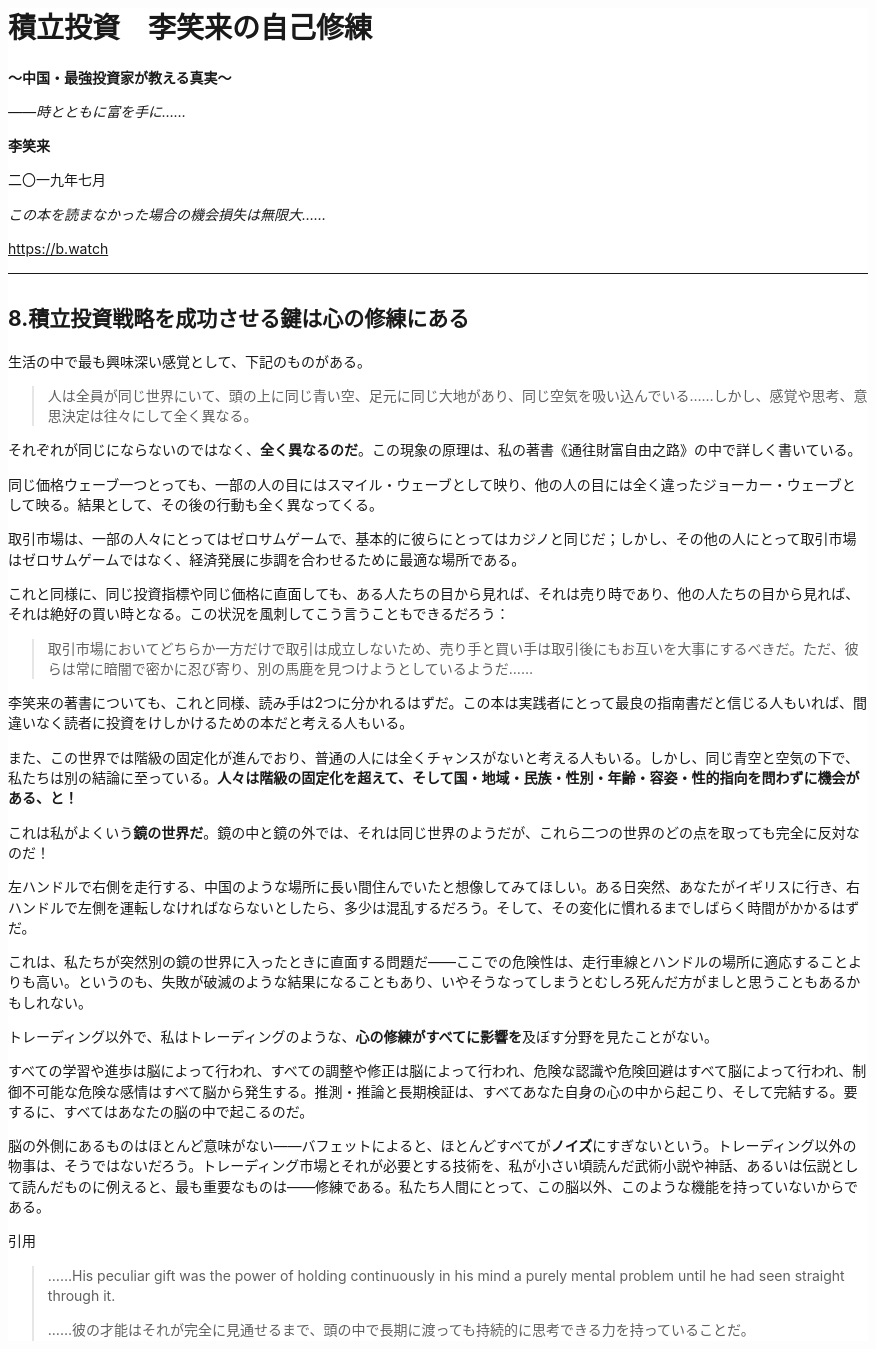 # **積立投資　李笑来の自己修練**

**～中国・最強投資家が教える真実～**

*――時とともに富を手に……*

**李笑来**

二〇一九年七月

*この本を読まなかった場合の機会損失は無限大……*

https://b.watch

------

## **8.積立投資戦略を成功させる鍵は心の修練にある**

生活の中で最も興味深い感覚として、下記のものがある。

> 人は全員が同じ世界にいて、頭の上に同じ青い空、足元に同じ大地があり、同じ空気を吸い込んでいる……しかし、感覚や思考、意思決定は往々にして全く異なる。

それぞれが同じにならないのではなく、**全く異なるのだ**。この現象の原理は、私の著書《通往財富自由之路》の中で詳しく書いている。

同じ価格ウェーブ一つとっても、一部の人の目にはスマイル・ウェーブとして映り、他の人の目には全く違ったジョーカー・ウェーブとして映る。結果として、その後の行動も全く異なってくる。

取引市場は、一部の人々にとってはゼロサムゲームで、基本的に彼らにとってはカジノと同じだ；しかし、その他の人にとって取引市場はゼロサムゲームではなく、経済発展に歩調を合わせるために最適な場所である。

これと同様に、同じ投資指標や同じ価格に直面しても、ある人たちの目から見れば、それは売り時であり、他の人たちの目から見れば、それは絶好の買い時となる。この状況を風刺してこう言うこともできるだろう：

> 取引市場においてどちらか一方だけで取引は成立しないため、売り手と買い手は取引後にもお互いを大事にするべきだ。ただ、彼らは常に暗闇で密かに忍び寄り、別の馬鹿を見つけようとしているようだ……

李笑来の著書についても、これと同様、読み手は2つに分かれるはずだ。この本は実践者にとって最良の指南書だと信じる人もいれば、間違いなく読者に投資をけしかけるための本だと考える人もいる。

また、この世界では階級の固定化が進んでおり、普通の人には全くチャンスがないと考える人もいる。しかし、同じ青空と空気の下で、私たちは別の結論に至っている。**人々は階級の固定化を超えて、そして国・地域・民族・性別・年齢・容姿・性的指向を問わずに機会がある、と！**

これは私がよくいう**鏡の世界だ**。鏡の中と鏡の外では、それは同じ世界のようだが、これら二つの世界のどの点を取っても完全に反対なのだ！

左ハンドルで右側を走行する、中国のような場所に長い間住んでいたと想像してみてほしい。ある日突然、あなたがイギリスに行き、右ハンドルで左側を運転しなければならないとしたら、多少は混乱するだろう。そして、その変化に慣れるまでしばらく時間がかかるはずだ。

これは、私たちが突然別の鏡の世界に入ったときに直面する問題だ――ここでの危険性は、走行車線とハンドルの場所に適応することよりも高い。というのも、失敗が破滅のような結果になることもあり、いやそうなってしまうとむしろ死んだ方がましと思うこともあるかもしれない。

トレーディング以外で、私はトレーディングのような、**心の修練がすべてに影響を**及ぼす分野を見たことがない。

すべての学習や進歩は脳によって行われ、すべての調整や修正は脳によって行われ、危険な認識や危険回避はすべて脳によって行われ、制御不可能な危険な感情はすべて脳から発生する。推測・推論と長期検証は、すべてあなた自身の心の中から起こり、そして完結する。要するに、すべてはあなたの脳の中で起こるのだ。

脳の外側にあるものはほとんど意味がない――バフェットによると、ほとんどすべてが**ノイズ**にすぎないという。トレーディング以外の物事は、そうではないだろう。トレーディング市場とそれが必要とする技術を、私が小さい頃読んだ武術小説や神話、あるいは伝説として読んだものに例えると、最も重要なものは――修練である。私たち人間にとって、この脳以外、このような機能を持っていないからである。

引用

> ……His peculiar gift was the power of holding continuously in his mind a purely mental problem until he had seen straight through it.
>
> ……彼の才能はそれが完全に見通せるまで、頭の中で長期に渡っても持続的に思考できる力を持っていることだ。
